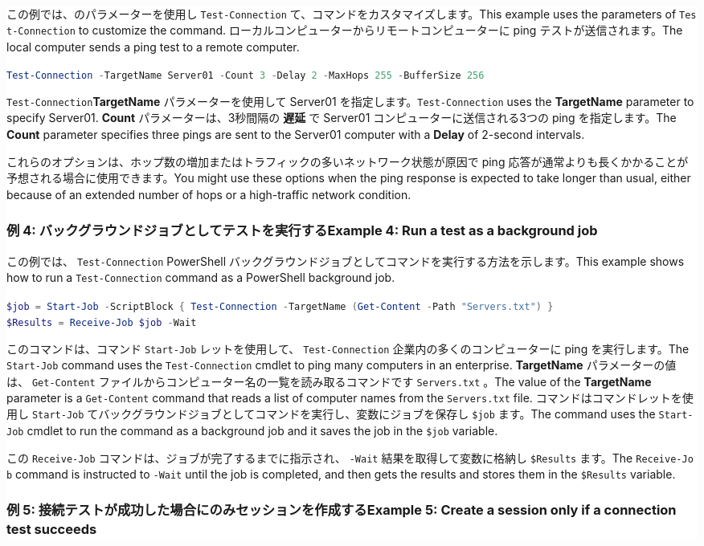 <span data-ttu-id="ac835-128">この例では、のパラメーターを使用し `Test-Connection` て、コマンドをカスタマイズします。</span><span class="sxs-lookup"><span data-stu-id="ac835-128">This example uses the parameters of `Test-Connection` to customize the command.</span></span> <span data-ttu-id="ac835-129">ローカルコンピューターからリモートコンピューターに ping テストが送信されます。</span><span class="sxs-lookup"><span data-stu-id="ac835-129">The local computer sends a ping test to a remote computer.</span></span>

```powershell
Test-Connection -TargetName Server01 -Count 3 -Delay 2 -MaxHops 255 -BufferSize 256
```

<span data-ttu-id="ac835-130">`Test-Connection`**TargetName** パラメーターを使用して Server01 を指定します。</span><span class="sxs-lookup"><span data-stu-id="ac835-130">`Test-Connection` uses the **TargetName** parameter to specify Server01.</span></span> <span data-ttu-id="ac835-131">**Count** パラメーターは、3秒間隔の **遅延** で Server01 コンピューターに送信される3つの ping を指定します。</span><span class="sxs-lookup"><span data-stu-id="ac835-131">The **Count** parameter specifies three pings are sent to the Server01 computer with a **Delay** of 2-second intervals.</span></span>

<span data-ttu-id="ac835-132">これらのオプションは、ホップ数の増加またはトラフィックの多いネットワーク状態が原因で ping 応答が通常よりも長くかかることが予想される場合に使用できます。</span><span class="sxs-lookup"><span data-stu-id="ac835-132">You might use these options when the ping response is expected to take longer than usual, either because of an extended number of hops or a high-traffic network condition.</span></span>

### <span data-ttu-id="ac835-133">例 4: バックグラウンドジョブとしてテストを実行する</span><span class="sxs-lookup"><span data-stu-id="ac835-133">Example 4: Run a test as a background job</span></span>

<span data-ttu-id="ac835-134">この例では、 `Test-Connection` PowerShell バックグラウンドジョブとしてコマンドを実行する方法を示します。</span><span class="sxs-lookup"><span data-stu-id="ac835-134">This example shows how to run a `Test-Connection` command as a PowerShell background job.</span></span>

```powershell
$job = Start-Job -ScriptBlock { Test-Connection -TargetName (Get-Content -Path "Servers.txt") }
$Results = Receive-Job $job -Wait
```

<span data-ttu-id="ac835-135">このコマンドは、コマンド `Start-Job` レットを使用して、 `Test-Connection` 企業内の多くのコンピューターに ping を実行します。</span><span class="sxs-lookup"><span data-stu-id="ac835-135">The `Start-Job` command uses the `Test-Connection` cmdlet to ping many computers in an enterprise.</span></span>
<span data-ttu-id="ac835-136">**TargetName** パラメーターの値は、 `Get-Content` ファイルからコンピューター名の一覧を読み取るコマンドです `Servers.txt` 。</span><span class="sxs-lookup"><span data-stu-id="ac835-136">The value of the **TargetName** parameter is a `Get-Content` command that reads a list of computer names from the `Servers.txt` file.</span></span> <span data-ttu-id="ac835-137">コマンドはコマンドレットを使用し `Start-Job` てバックグラウンドジョブとしてコマンドを実行し、変数にジョブを保存し `$job` ます。</span><span class="sxs-lookup"><span data-stu-id="ac835-137">The command uses the `Start-Job` cmdlet to run the command as a background job and it saves the job in the `$job` variable.</span></span>

<span data-ttu-id="ac835-138">この `Receive-Job` コマンドは、ジョブが完了するまでに指示され、 `-Wait` 結果を取得して変数に格納し `$Results` ます。</span><span class="sxs-lookup"><span data-stu-id="ac835-138">The `Receive-Job` command is instructed to `-Wait` until the job is completed, and then gets the results and stores them in the `$Results` variable.</span></span>

### <span data-ttu-id="ac835-139">例 5: 接続テストが成功した場合にのみセッションを作成する</span><span class="sxs-lookup"><span data-stu-id="ac835-139">Example 5: Create a session only if a connection test succeeds</span></span>
